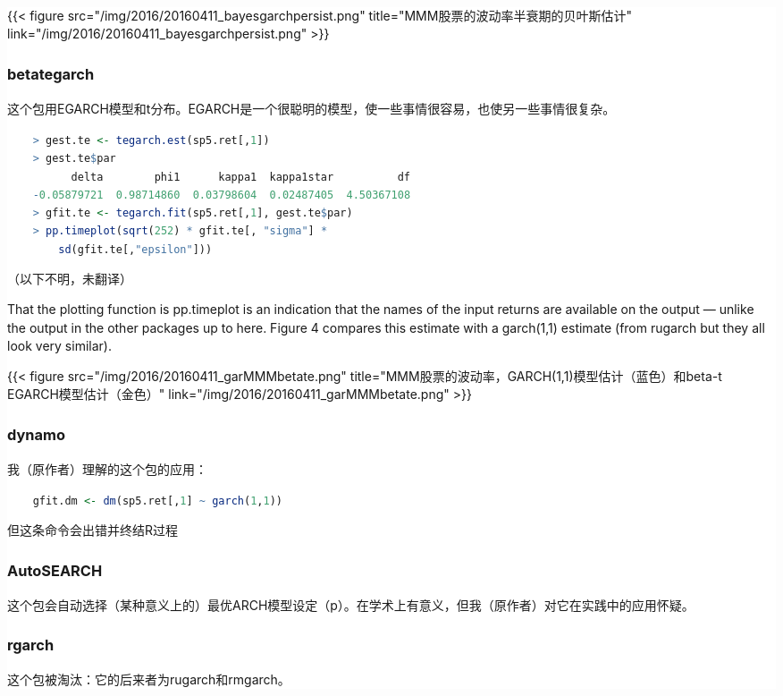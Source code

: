 {{< figure src="/img/2016/20160411_bayesgarchpersist.png"
    title="MMM股票的波动率半衰期的贝叶斯估计"
    link="/img/2016/20160411_bayesgarchpersist.png" >}}
 
### betategarch

这个包用EGARCH模型和t分布。EGARCH是一个很聪明的模型，使一些事情很容易，也使另一些事情很复杂。
```R
    > gest.te <- tegarch.est(sp5.ret[,1])
    > gest.te$par
          delta        phi1      kappa1  kappa1star          df 
    -0.05879721  0.98714860  0.03798604  0.02487405  4.50367108 
    > gfit.te <- tegarch.fit(sp5.ret[,1], gest.te$par)
    > pp.timeplot(sqrt(252) * gfit.te[, "sigma"] * 
        sd(gfit.te[,"epsilon"]))
```    

（以下不明，未翻译）

That the plotting function is pp.timeplot is an indication that the names of the input returns are available on the output — unlike the output in the other packages up to here. Figure 4 compares this estimate with a garch(1,1) estimate (from rugarch but they all look very similar).

{{< figure src="/img/2016/20160411_garMMMbetate.png"
    title="MMM股票的波动率，GARCH(1,1)模型估计（蓝色）和beta-t EGARCH模型估计（金色）"
    link="/img/2016/20160411_garMMMbetate.png" >}}

 
### dynamo

我（原作者）理解的这个包的应用：
```R
    gfit.dm <- dm(sp5.ret[,1] ~ garch(1,1))
```    
但这条命令会出错并终结R过程

### AutoSEARCH

这个包会自动选择（某种意义上的）最优ARCH模型设定（p）。在学术上有意义，但我（原作者）对它在实践中的应用怀疑。

### rgarch

这个包被淘汰：它的后来者为rugarch和rmgarch。